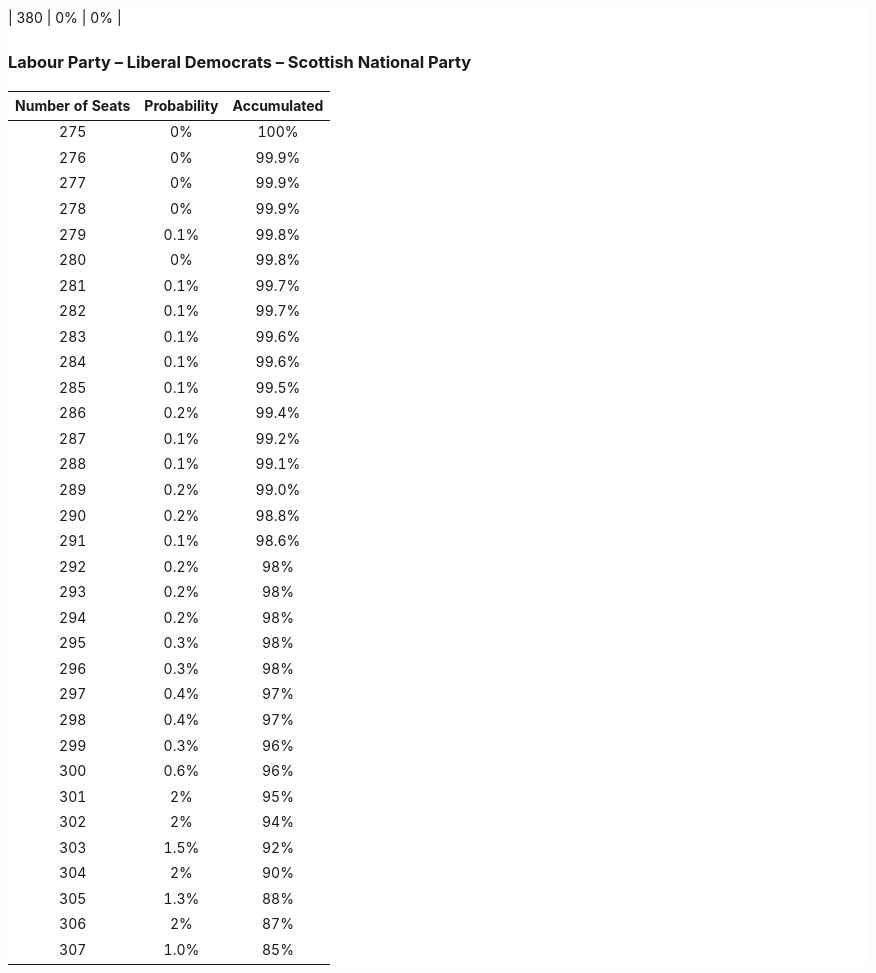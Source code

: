 | 380 | 0% | 0% |

### Labour Party – Liberal Democrats – Scottish National Party

| Number of Seats | Probability | Accumulated |
|:---------------:|:-----------:|:-----------:|
| 275 | 0% | 100% |
| 276 | 0% | 99.9% |
| 277 | 0% | 99.9% |
| 278 | 0% | 99.9% |
| 279 | 0.1% | 99.8% |
| 280 | 0% | 99.8% |
| 281 | 0.1% | 99.7% |
| 282 | 0.1% | 99.7% |
| 283 | 0.1% | 99.6% |
| 284 | 0.1% | 99.6% |
| 285 | 0.1% | 99.5% |
| 286 | 0.2% | 99.4% |
| 287 | 0.1% | 99.2% |
| 288 | 0.1% | 99.1% |
| 289 | 0.2% | 99.0% |
| 290 | 0.2% | 98.8% |
| 291 | 0.1% | 98.6% |
| 292 | 0.2% | 98% |
| 293 | 0.2% | 98% |
| 294 | 0.2% | 98% |
| 295 | 0.3% | 98% |
| 296 | 0.3% | 98% |
| 297 | 0.4% | 97% |
| 298 | 0.4% | 97% |
| 299 | 0.3% | 96% |
| 300 | 0.6% | 96% |
| 301 | 2% | 95% |
| 302 | 2% | 94% |
| 303 | 1.5% | 92% |
| 304 | 2% | 90% |
| 305 | 1.3% | 88% |
| 306 | 2% | 87% |
| 307 | 1.0% | 85% |